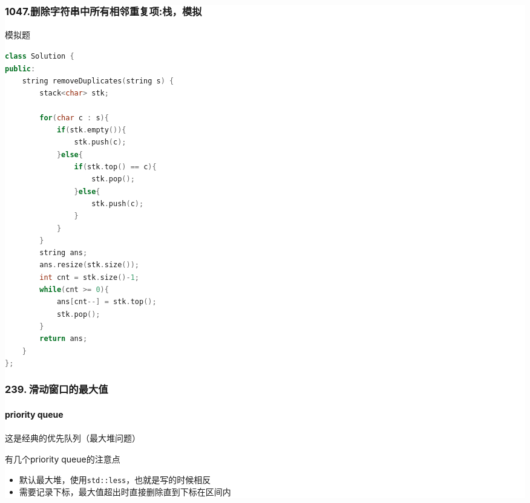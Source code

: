 






### 1047.删除字符串中所有相邻重复项:栈，模拟

模拟题

```c++
class Solution {
public:
    string removeDuplicates(string s) {
        stack<char> stk;

        for(char c : s){
            if(stk.empty()){
                stk.push(c);
            }else{
                if(stk.top() == c){
                    stk.pop();
                }else{
                    stk.push(c);
                }
            }
        }
        string ans;
        ans.resize(stk.size());
        int cnt = stk.size()-1;
        while(cnt >= 0){
            ans[cnt--] = stk.top();
            stk.pop();
        }
        return ans;
    }   
};
```











### 239. 滑动窗口的最大值

#### priority queue

这是经典的优先队列（最大堆问题）

有几个priority queue的注意点

* 默认最大堆，使用`std::less`，也就是写的时候相反
* 需要记录下标，最大值超出时直接删除直到下标在区间内
